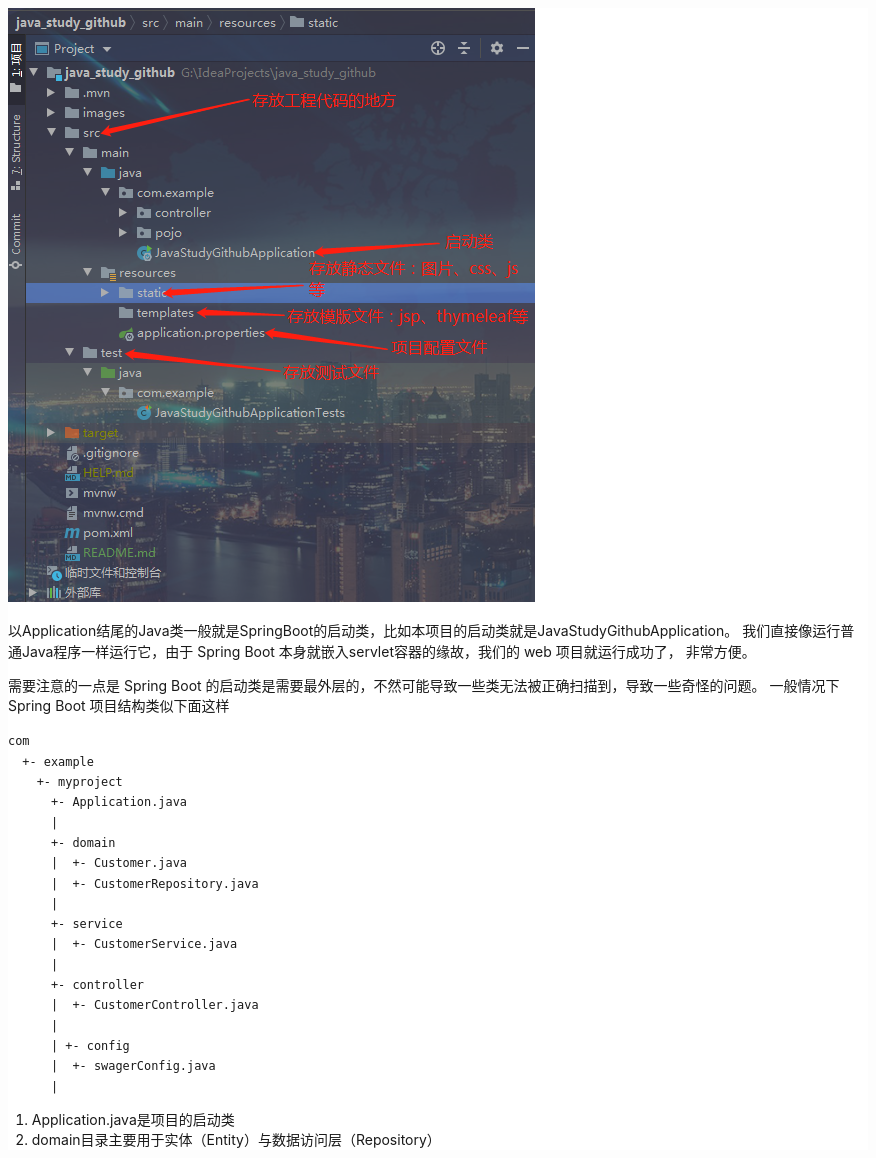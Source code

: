 ![](src/main/resources/static/images/1593419290.jpg)

以Application结尾的Java类一般就是SpringBoot的启动类，比如本项目的启动类就是JavaStudyGithubApplication。
我们直接像运行普通Java程序一样运行它，由于 Spring Boot 本身就嵌入servlet容器的缘故，我们的 web 项目就运行成功了， 非常方便。

需要注意的一点是 Spring Boot 的启动类是需要最外层的，不然可能导致一些类无法被正确扫描到，导致一些奇怪的问题。 一般情况下 Spring Boot 项目结构类似下面这样

    com
      +- example
        +- myproject
          +- Application.java
          |
          +- domain
          |  +- Customer.java
          |  +- CustomerRepository.java
          |
          +- service
          |  +- CustomerService.java
          |
          +- controller
          |  +- CustomerController.java
          |  
          | +- config
          |  +- swagerConfig.java
          |
1. Application.java是项目的启动类
2. domain目录主要用于实体（Entity）与数据访问层（Repository）